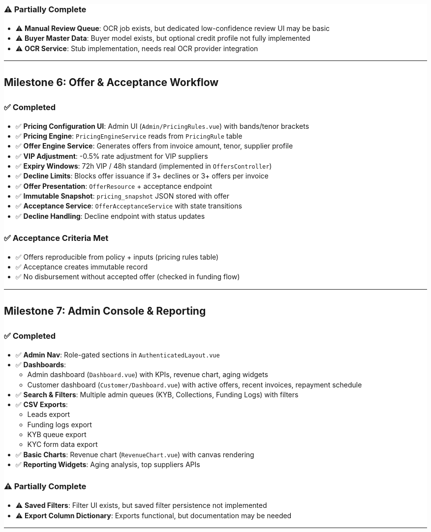 ### ⚠️ Partially Complete
- ⚠️ **Manual Review Queue**: OCR job exists, but dedicated low-confidence review UI may be basic
- ⚠️ **Buyer Master Data**: Buyer model exists, but optional credit profile not fully implemented
- ⚠️ **OCR Service**: Stub implementation, needs real OCR provider integration

---

## Milestone 6: Offer & Acceptance Workflow

### ✅ Completed
- ✅ **Pricing Configuration UI**: Admin UI (`Admin/PricingRules.vue`) with bands/tenor brackets
- ✅ **Pricing Engine**: `PricingEngineService` reads from `PricingRule` table
- ✅ **Offer Engine Service**: Generates offers from invoice amount, tenor, supplier profile
- ✅ **VIP Adjustment**: -0.5% rate adjustment for VIP suppliers
- ✅ **Expiry Windows**: 72h VIP / 48h standard (implemented in `OffersController`)
- ✅ **Decline Limits**: Blocks offer issuance if 3+ declines or 3+ offers per invoice
- ✅ **Offer Presentation**: `OfferResource` + acceptance endpoint
- ✅ **Immutable Snapshot**: `pricing_snapshot` JSON stored with offer
- ✅ **Acceptance Service**: `OfferAcceptanceService` with state transitions
- ✅ **Decline Handling**: Decline endpoint with status updates

### ✅ Acceptance Criteria Met
- ✅ Offers reproducible from policy + inputs (pricing rules table)
- ✅ Acceptance creates immutable record
- ✅ No disbursement without accepted offer (checked in funding flow)

---

## Milestone 7: Admin Console & Reporting

### ✅ Completed
- ✅ **Admin Nav**: Role-gated sections in `AuthenticatedLayout.vue`
- ✅ **Dashboards**: 
  - Admin dashboard (`Dashboard.vue`) with KPIs, revenue chart, aging widgets
  - Customer dashboard (`Customer/Dashboard.vue`) with active offers, recent invoices, repayment schedule
- ✅ **Search & Filters**: Multiple admin queues (KYB, Collections, Funding Logs) with filters
- ✅ **CSV Exports**: 
  - Leads export
  - Funding logs export
  - KYB queue export
  - KYC form data export
- ✅ **Basic Charts**: Revenue chart (`RevenueChart.vue`) with canvas rendering
- ✅ **Reporting Widgets**: Aging analysis, top suppliers APIs

### ⚠️ Partially Complete
- ⚠️ **Saved Filters**: Filter UI exists, but saved filter persistence not implemented
- ⚠️ **Export Column Dictionary**: Exports functional, but documentation may be needed

---
